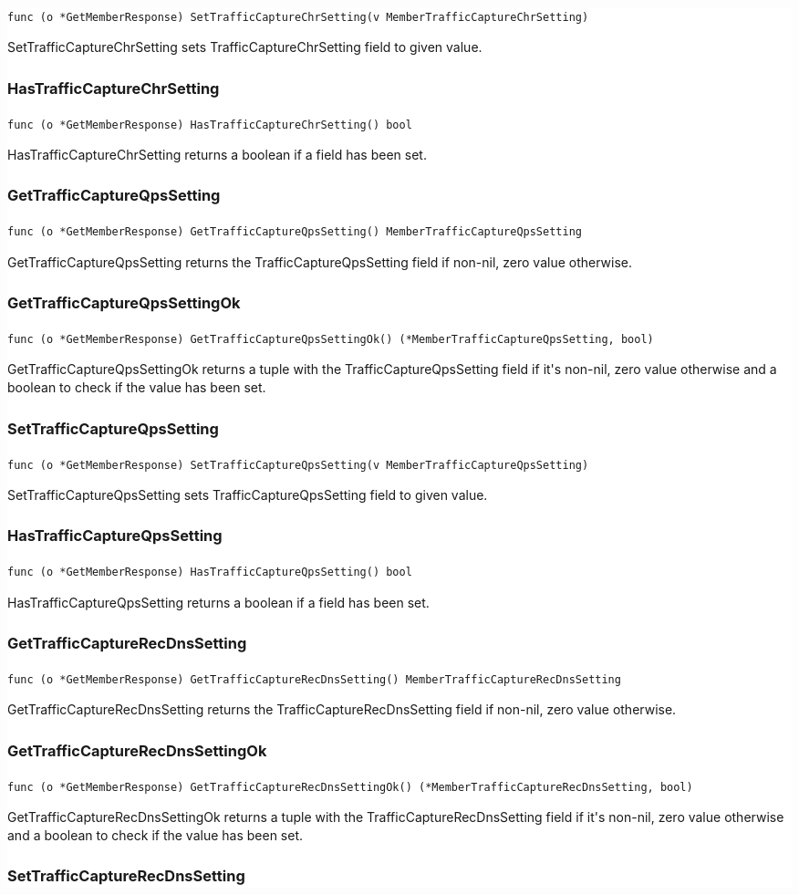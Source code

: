`func (o *GetMemberResponse) SetTrafficCaptureChrSetting(v MemberTrafficCaptureChrSetting)`

SetTrafficCaptureChrSetting sets TrafficCaptureChrSetting field to given value.

### HasTrafficCaptureChrSetting

`func (o *GetMemberResponse) HasTrafficCaptureChrSetting() bool`

HasTrafficCaptureChrSetting returns a boolean if a field has been set.

### GetTrafficCaptureQpsSetting

`func (o *GetMemberResponse) GetTrafficCaptureQpsSetting() MemberTrafficCaptureQpsSetting`

GetTrafficCaptureQpsSetting returns the TrafficCaptureQpsSetting field if non-nil, zero value otherwise.

### GetTrafficCaptureQpsSettingOk

`func (o *GetMemberResponse) GetTrafficCaptureQpsSettingOk() (*MemberTrafficCaptureQpsSetting, bool)`

GetTrafficCaptureQpsSettingOk returns a tuple with the TrafficCaptureQpsSetting field if it's non-nil, zero value otherwise
and a boolean to check if the value has been set.

### SetTrafficCaptureQpsSetting

`func (o *GetMemberResponse) SetTrafficCaptureQpsSetting(v MemberTrafficCaptureQpsSetting)`

SetTrafficCaptureQpsSetting sets TrafficCaptureQpsSetting field to given value.

### HasTrafficCaptureQpsSetting

`func (o *GetMemberResponse) HasTrafficCaptureQpsSetting() bool`

HasTrafficCaptureQpsSetting returns a boolean if a field has been set.

### GetTrafficCaptureRecDnsSetting

`func (o *GetMemberResponse) GetTrafficCaptureRecDnsSetting() MemberTrafficCaptureRecDnsSetting`

GetTrafficCaptureRecDnsSetting returns the TrafficCaptureRecDnsSetting field if non-nil, zero value otherwise.

### GetTrafficCaptureRecDnsSettingOk

`func (o *GetMemberResponse) GetTrafficCaptureRecDnsSettingOk() (*MemberTrafficCaptureRecDnsSetting, bool)`

GetTrafficCaptureRecDnsSettingOk returns a tuple with the TrafficCaptureRecDnsSetting field if it's non-nil, zero value otherwise
and a boolean to check if the value has been set.

### SetTrafficCaptureRecDnsSetting
